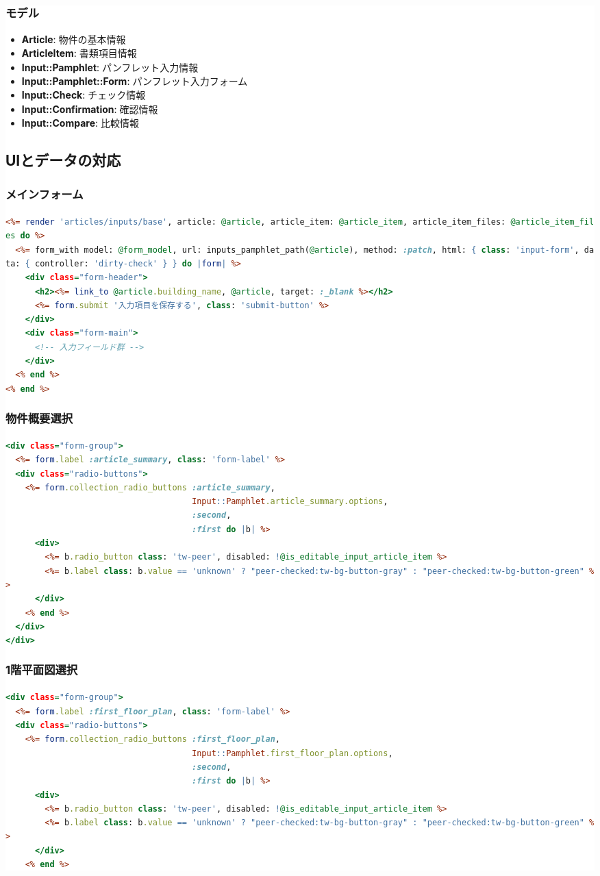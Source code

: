 ### モデル
- **Article**: 物件の基本情報
- **ArticleItem**: 書類項目情報
- **Input::Pamphlet**: パンフレット入力情報
- **Input::Pamphlet::Form**: パンフレット入力フォーム
- **Input::Check**: チェック情報
- **Input::Confirmation**: 確認情報
- **Input::Compare**: 比較情報

## UIとデータの対応

### メインフォーム
```erb:1-81:app/views/articles/inputs/pamphlets/edit.html.erb
<%= render 'articles/inputs/base', article: @article, article_item: @article_item, article_item_files: @article_item_files do %>
  <%= form_with model: @form_model, url: inputs_pamphlet_path(@article), method: :patch, html: { class: 'input-form', data: { controller: 'dirty-check' } } do |form| %>
    <div class="form-header">
      <h2><%= link_to @article.building_name, @article, target: :_blank %></h2>
      <%= form.submit '入力項目を保存する', class: 'submit-button' %>
    </div>
    <div class="form-main">
      <!-- 入力フィールド群 -->
    </div>
  <% end %>
<% end %>
```

### 物件概要選択
```erb:12-25:app/views/articles/inputs/pamphlets/edit.html.erb
<div class="form-group">
  <%= form.label :article_summary, class: 'form-label' %>
  <div class="radio-buttons">
    <%= form.collection_radio_buttons :article_summary,
                                      Input::Pamphlet.article_summary.options,
                                      :second,
                                      :first do |b| %>
      <div>
        <%= b.radio_button class: 'tw-peer', disabled: !@is_editable_input_article_item %>
        <%= b.label class: b.value == 'unknown' ? "peer-checked:tw-bg-button-gray" : "peer-checked:tw-bg-button-green" %>
      </div>
    <% end %>
  </div>
</div>
```

### 1階平面図選択
```erb:26-39:app/views/articles/inputs/pamphlets/edit.html.erb
<div class="form-group">
  <%= form.label :first_floor_plan, class: 'form-label' %>
  <div class="radio-buttons">
    <%= form.collection_radio_buttons :first_floor_plan,
                                      Input::Pamphlet.first_floor_plan.options,
                                      :second,
                                      :first do |b| %>
      <div>
        <%= b.radio_button class: 'tw-peer', disabled: !@is_editable_input_article_item %>
        <%= b.label class: b.value == 'unknown' ? "peer-checked:tw-bg-button-gray" : "peer-checked:tw-bg-button-green" %>
      </div>
    <% end %>
```